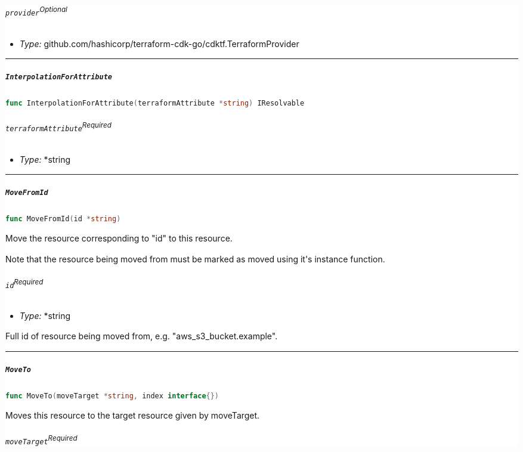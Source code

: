 ###### `provider`<sup>Optional</sup> <a name="provider" id="@cdktf/provider-azurerm.springCloudApiPortal.SpringCloudApiPortal.importFrom.parameter.provider"></a>

- *Type:* github.com/hashicorp/terraform-cdk-go/cdktf.TerraformProvider

---

##### `InterpolationForAttribute` <a name="InterpolationForAttribute" id="@cdktf/provider-azurerm.springCloudApiPortal.SpringCloudApiPortal.interpolationForAttribute"></a>

```go
func InterpolationForAttribute(terraformAttribute *string) IResolvable
```

###### `terraformAttribute`<sup>Required</sup> <a name="terraformAttribute" id="@cdktf/provider-azurerm.springCloudApiPortal.SpringCloudApiPortal.interpolationForAttribute.parameter.terraformAttribute"></a>

- *Type:* *string

---

##### `MoveFromId` <a name="MoveFromId" id="@cdktf/provider-azurerm.springCloudApiPortal.SpringCloudApiPortal.moveFromId"></a>

```go
func MoveFromId(id *string)
```

Move the resource corresponding to "id" to this resource.

Note that the resource being moved from must be marked as moved using it's instance function.

###### `id`<sup>Required</sup> <a name="id" id="@cdktf/provider-azurerm.springCloudApiPortal.SpringCloudApiPortal.moveFromId.parameter.id"></a>

- *Type:* *string

Full id of resource being moved from, e.g. "aws_s3_bucket.example".

---

##### `MoveTo` <a name="MoveTo" id="@cdktf/provider-azurerm.springCloudApiPortal.SpringCloudApiPortal.moveTo"></a>

```go
func MoveTo(moveTarget *string, index interface{})
```

Moves this resource to the target resource given by moveTarget.

###### `moveTarget`<sup>Required</sup> <a name="moveTarget" id="@cdktf/provider-azurerm.springCloudApiPortal.SpringCloudApiPortal.moveTo.parameter.moveTarget"></a>
